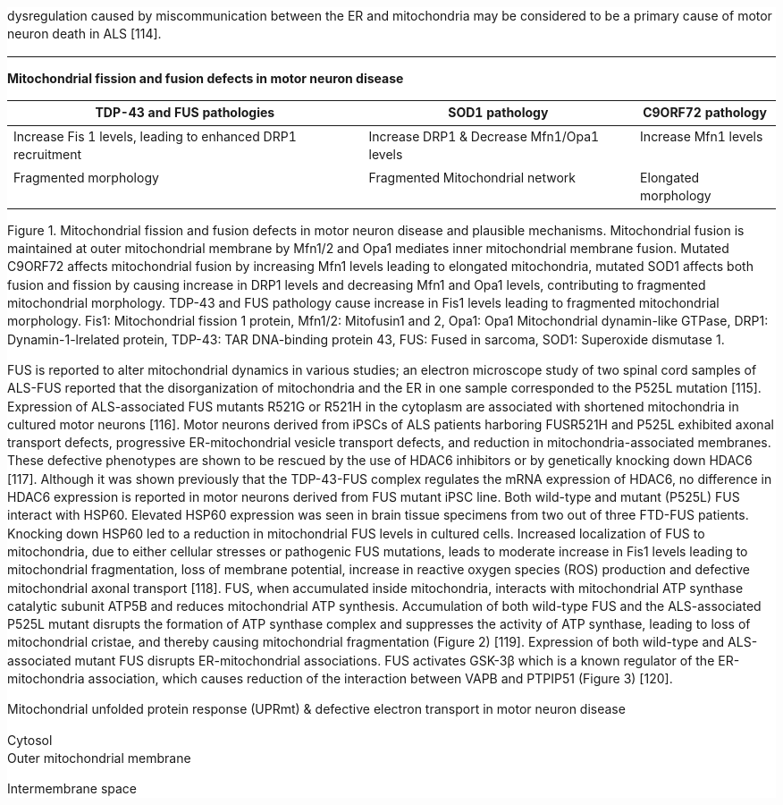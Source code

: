 dysregulation caused by miscommunication between the ER and mitochondria may be considered to be a primary cause of motor neuron death in ALS [114].

---

**Mitochondrial fission and fusion defects in motor neuron disease**

| TDP-43 and FUS pathologies                                                                 | SOD1 pathology                                                                 | C9ORF72 pathology                                                                 |
|------------------------------------------------------------------------------------------|--------------------------------------------------------------------------------|----------------------------------------------------------------------------------|
| Increase Fis 1 levels, leading to enhanced DRP1 recruitment                                 | Increase DRP1 & Decrease Mfn1/Opa1 levels                                        | Increase Mfn1 levels                                                              |
| Fragmented morphology                                                                     | Fragmented Mitochondrial network                                                | Elongated morphology                                                             |

Figure 1. Mitochondrial fission and fusion defects in motor neuron disease and plausible mechanisms. Mitochondrial fusion is maintained at outer mitochondrial membrane by Mfn1/2 and Opa1 mediates inner mitochondrial membrane fusion. Mutated C9ORF72 affects mitochondrial fusion by increasing Mfn1 levels leading to elongated mitochondria, mutated SOD1 affects both fusion and fission by causing increase in DRP1 levels and decreasing Mfn1 and Opa1 levels, contributing to fragmented mitochondrial morphology. TDP-43 and FUS pathology cause increase in Fis1 levels leading to fragmented mitochondrial morphology. Fis1: Mitochondrial fission 1 protein, Mfn1/2: Mitofusin1 and 2, Opa1: Opa1 Mitochondrial dynamin-like GTPase, DRP1: Dynamin-1-lrelated protein, TDP-43: TAR DNA-binding protein 43, FUS: Fused in sarcoma, SOD1: Superoxide dismutase 1.

FUS is reported to alter mitochondrial dynamics in various studies; an electron microscope study of two spinal cord samples of ALS-FUS reported that the disorganization of mitochondria and the ER in one sample corresponded to the P525L mutation [115]. Expression of ALS-associated FUS mutants R521G or R521H in the cytoplasm are associated with shortened mitochondria in cultured motor neurons [116]. Motor neurons derived from iPSCs of ALS patients harboring FUSR521H and P525L exhibited axonal transport defects, progressive ER-mitochondrial vesicle transport defects, and reduction in mitochondria-associated membranes. These defective phenotypes are shown to be rescued by the use of HDAC6 inhibitors or by genetically knocking down HDAC6 [117]. Although it was shown previously that the TDP-43-FUS complex regulates the mRNA expression of HDAC6, no difference in HDAC6 expression is reported in motor neurons derived from FUS mutant iPSC line. Both wild-type and mutant (P525L) FUS interact with HSP60. Elevated HSP60 expression was seen in brain tissue specimens from two out of three FTD-FUS patients. Knocking down HSP60 led to a reduction in mitochondrial FUS levels in cultured cells. Increased localization of FUS to mitochondria, due to either cellular stresses or pathogenic FUS mutations, leads to moderate increase in Fis1 levels leading to mitochondrial fragmentation, loss of membrane potential, increase in reactive oxygen species (ROS) production and defective mitochondrial axonal transport [118]. FUS, when accumulated inside mitochondria, interacts with mitochondrial ATP synthase catalytic subunit ATP5B and reduces mitochondrial ATP synthesis. Accumulation of both wild-type FUS and the ALS-associated P525L mutant disrupts the formation of ATP synthase complex and suppresses the activity of ATP synthase, leading to loss of mitochondrial cristae, and thereby causing mitochondrial fragmentation (Figure 2) [119]. Expression of both wild-type and ALS-associated mutant FUS disrupts ER-mitochondrial associations. FUS activates GSK-3β which is a known regulator of the ER-mitochondria association, which causes reduction of the interaction between VAPB and PTPIP51 (Figure 3) [120].

Mitochondrial unfolded protein response (UPRmt) & defective electron transport in motor neuron disease

Cytosol  
Outer mitochondrial membrane  

Intermembrane space  
